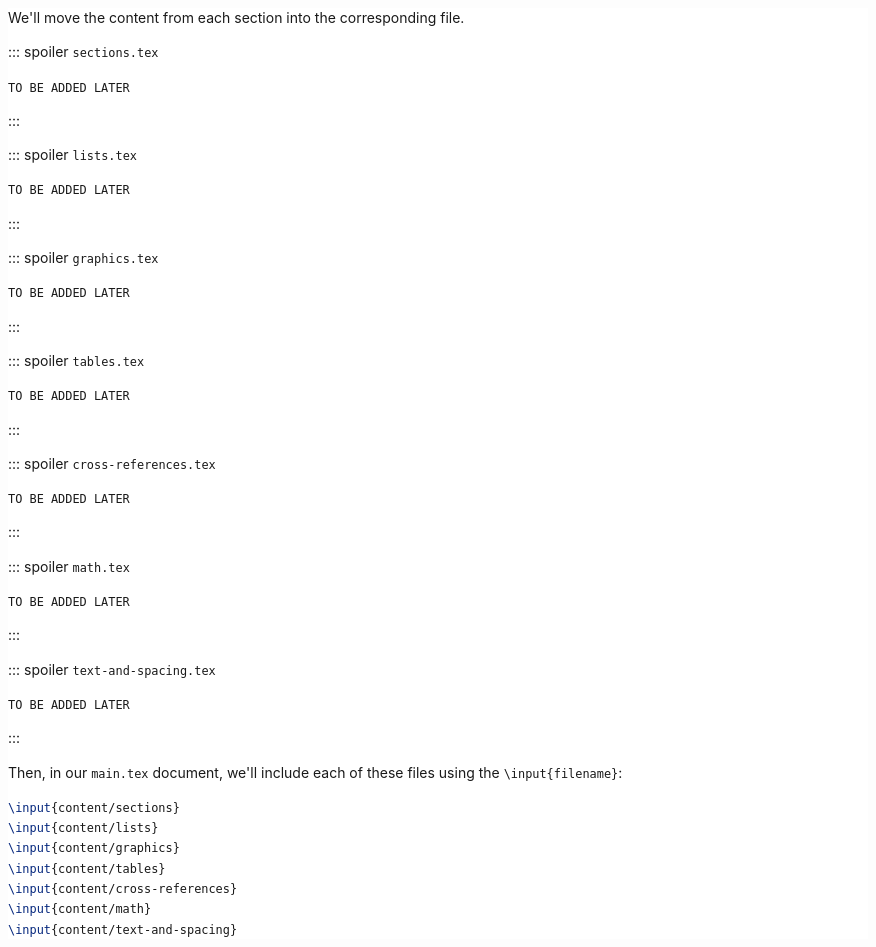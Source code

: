 We'll move the content from each section into the corresponding file.

::: spoiler
`sections.tex`

```latex
TO BE ADDED LATER
```
:::

::: spoiler
`lists.tex`

```latex
TO BE ADDED LATER
```
:::

::: spoiler
`graphics.tex`

```latex
TO BE ADDED LATER
```
:::

::: spoiler
`tables.tex`

```latex
TO BE ADDED LATER
```	
:::

::: spoiler
`cross-references.tex`

```latex
TO BE ADDED LATER
```
:::

::: spoiler
`math.tex`

```latex
TO BE ADDED LATER
```
:::

::: spoiler
`text-and-spacing.tex`

```latex
TO BE ADDED LATER
```
:::

Then, in our `main.tex` document, we'll include each of these files using the `\input{filename}`:

```latex
\input{content/sections}
\input{content/lists}
\input{content/graphics}
\input{content/tables}
\input{content/cross-references}
\input{content/math}
\input{content/text-and-spacing}
```
